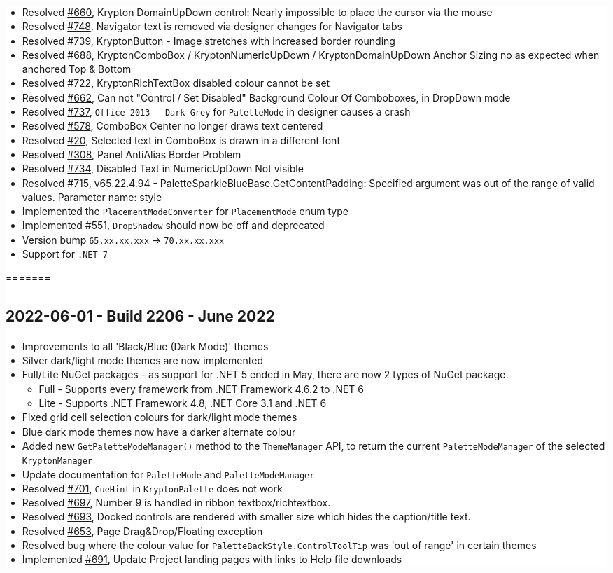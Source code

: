 * Resolved [#660](https://github.com/Krypton-Suite/Standard-Toolkit/issues/660), Krypton DomainUpDown control: Nearly impossible to place the cursor via the mouse
* Resolved [#748](https://github.com/Krypton-Suite/Standard-Toolkit/issues/748), Navigator text is removed via designer changes for Navigator tabs
* Resolved [#739](https://github.com/Krypton-Suite/Standard-Toolkit/issues/739), KryptonButton - Image stretches with increased border rounding 
* Resolved [#688](https://github.com/Krypton-Suite/Standard-Toolkit/issues/688), KryptonComboBox / KryptonNumericUpDown / KryptonDomainUpDown Anchor Sizing no as expected when anchored Top & Bottom
* Resolved [#722](https://github.com/Krypton-Suite/Standard-Toolkit/issues/722), KryptonRichTextBox disabled colour cannot be set
* Resolved [#662](https://github.com/Krypton-Suite/Standard-Toolkit/issues/662), Can not "Control / Set Disabled" Background Colour Of Comboboxes, in DropDown mode
* Resolved [#737](https://github.com/Krypton-Suite/Standard-Toolkit/issues/737), `Office 2013 - Dark Grey` for `PaletteMode` in designer causes a crash
* Resolved [#578](https://github.com/Krypton-Suite/Standard-Toolkit/issues/578), ComboBox Center no longer draws text centered
* Resolved [#20](https://github.com/Krypton-Suite/Standard-Toolkit/issues/20), Selected text in ComboBox is drawn in a different font
* Resolved [#308](https://github.com/Krypton-Suite/Standard-Toolkit/issues/308), Panel AntiAlias Border Problem
* Resolved [#734](https://github.com/Krypton-Suite/Standard-Toolkit/issues/734), Disabled Text in NumericUpDown Not visible
* Resolved [#715](https://github.com/Krypton-Suite/Standard-Toolkit/issues/715), v65.22.4.94 - PaletteSparkleBlueBase.GetContentPadding: Specified argument was out of the range of valid values. Parameter name: style 
* Implemented the `PlacementModeConverter` for `PlacementMode` enum type
* Implemented [#551](https://github.com/Krypton-Suite/Standard-Toolkit/issues/551), `DropShadow` should now be off and deprecated
* Version bump `65.xx.xx.xxx` -> `70.xx.xx.xxx`
* Support for `.NET 7`

=======

## 2022-06-01 - Build 2206 - June 2022
* Improvements to all 'Black/Blue (Dark Mode)' themes
* Silver dark/light mode themes are now implemented
* Full/Lite NuGet packages - as support for .NET 5 ended in May, there are now 2 types of NuGet package.
	- Full - Supports every framework from .NET Framework 4.6.2 to .NET 6
	- Lite - Supports .NET Framework 4.8, .NET Core 3.1 and .NET 6
* Fixed grid cell selection colours for dark/light mode themes
* Blue dark mode themes now have a darker alternate colour
* Added new `GetPaletteModeManager()` method to the `ThemeManager` API, to return the current `PaletteModeManager` of the selected `KryptonManager`
* Update documentation for `PaletteMode` and `PaletteModeManager`
* Resolved [#701](https://github.com/Krypton-Suite/Standard-Toolkit/issues/701), `CueHint` in `KryptonPalette` does not work
* Resolved [#697](https://github.com/Krypton-Suite/Standard-Toolkit/issues/697), Number 9 is handled in ribbon textbox/richtextbox.
* Resolved [#693](https://github.com/Krypton-Suite/Standard-Toolkit/issues/693), Docked controls are rendered with smaller size which hides the caption/title text.
* Resolved [#653](https://github.com/Krypton-Suite/Standard-Toolkit/issues/653), Page Drag&Drop/Floating exception
* Resolved bug where the colour value for `PaletteBackStyle.ControlToolTip` was 'out of range' in certain themes
* Implemented [#691](https://github.com/Krypton-Suite/Standard-Toolkit/issues/691), Update Project landing pages with links to Help file downloads

